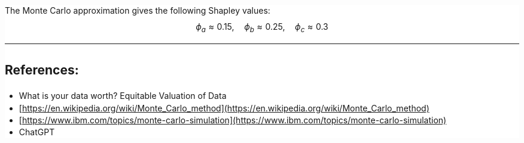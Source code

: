 
The Monte Carlo approximation gives the following Shapley values:
$$
\phi_a \approx 0.15, \quad \phi_b \approx 0.25, \quad \phi_c \approx 0.3
$$

---


## References:  
- What is your data worth? Equitable Valuation of Data  
- [https://en.wikipedia.org/wiki/Monte_Carlo_method](https://en.wikipedia.org/wiki/Monte_Carlo_method)
- [https://www.ibm.com/topics/monte-carlo-simulation](https://www.ibm.com/topics/monte-carlo-simulation)
- ChatGPT
